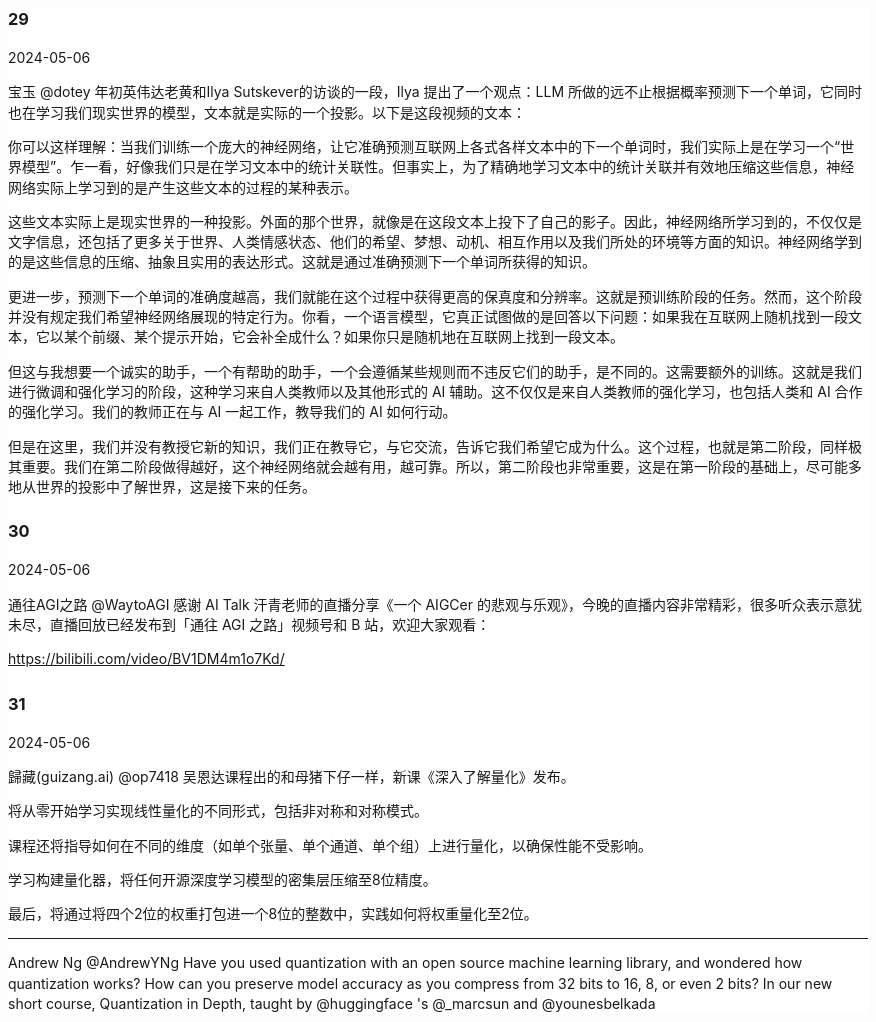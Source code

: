 

### 29

2024-05-06

宝玉
@dotey
年初英伟达老黄和Ilya Sutskever的访谈的一段，Ilya 提出了一个观点：LLM 所做的远不止根据概率预测下一个单词，它同时也在学习我们现实世界的模型，文本就是实际的一个投影。以下是这段视频的文本：

你可以这样理解：当我们训练一个庞大的神经网络，让它准确预测互联网上各式各样文本中的下一个单词时，我们实际上是在学习一个“世界模型”。乍一看，好像我们只是在学习文本中的统计关联性。但事实上，为了精确地学习文本中的统计关联并有效地压缩这些信息，神经网络实际上学习到的是产生这些文本的过程的某种表示。

这些文本实际上是现实世界的一种投影。外面的那个世界，就像是在这段文本上投下了自己的影子。因此，神经网络所学习到的，不仅仅是文字信息，还包括了更多关于世界、人类情感状态、他们的希望、梦想、动机、相互作用以及我们所处的环境等方面的知识。神经网络学到的是这些信息的压缩、抽象且实用的表达形式。这就是通过准确预测下一个单词所获得的知识。

更进一步，预测下一个单词的准确度越高，我们就能在这个过程中获得更高的保真度和分辨率。这就是预训练阶段的任务。然而，这个阶段并没有规定我们希望神经网络展现的特定行为。你看，一个语言模型，它真正试图做的是回答以下问题：如果我在互联网上随机找到一段文本，它以某个前缀、某个提示开始，它会补全成什么？如果你只是随机地在互联网上找到一段文本。

但这与我想要一个诚实的助手，一个有帮助的助手，一个会遵循某些规则而不违反它们的助手，是不同的。这需要额外的训练。这就是我们进行微调和强化学习的阶段，这种学习来自人类教师以及其他形式的 AI 辅助。这不仅仅是来自人类教师的强化学习，也包括人类和 AI 合作的强化学习。我们的教师正在与 AI 一起工作，教导我们的 AI 如何行动。

但是在这里，我们并没有教授它新的知识，我们正在教导它，与它交流，告诉它我们希望它成为什么。这个过程，也就是第二阶段，同样极其重要。我们在第二阶段做得越好，这个神经网络就会越有用，越可靠。所以，第二阶段也非常重要，这是在第一阶段的基础上，尽可能多地从世界的投影中了解世界，这是接下来的任务。



### 30

2024-05-06


通往AGI之路
@WaytoAGI
感谢 AI Talk 汗青老师的直播分享《一个 AIGCer 的悲观与乐观》，今晚的直播内容非常精彩，很多听众表示意犹未尽，直播回放已经发布到「通往 AGI 之路」视频号和 B 站，欢迎大家观看：

https://bilibili.com/video/BV1DM4m1o7Kd/



### 31

2024-05-06


歸藏(guizang.ai)
@op7418
吴恩达课程出的和母猪下仔一样，新课《深入了解量化》发布。

将从零开始学习实现线性量化的不同形式，包括非对称和对称模式。

课程还将指导如何在不同的维度（如单个张量、单个通道、单个组）上进行量化，以确保性能不受影响。

学习构建量化器，将任何开源深度学习模型的密集层压缩至8位精度。

最后，将通过将四个2位的权重打包进一个8位的整数中，实践如何将权重量化至2位。

---

Andrew Ng
@AndrewYNg
Have you used quantization with an open source machine learning library, and wondered how quantization works? How can you preserve model accuracy as you compress from 32 bits to 16, 8, or even 2 bits? In our new short course, Quantization in Depth, taught by 
@huggingface
's 
@_marcsun
 and 
@younesbelkada